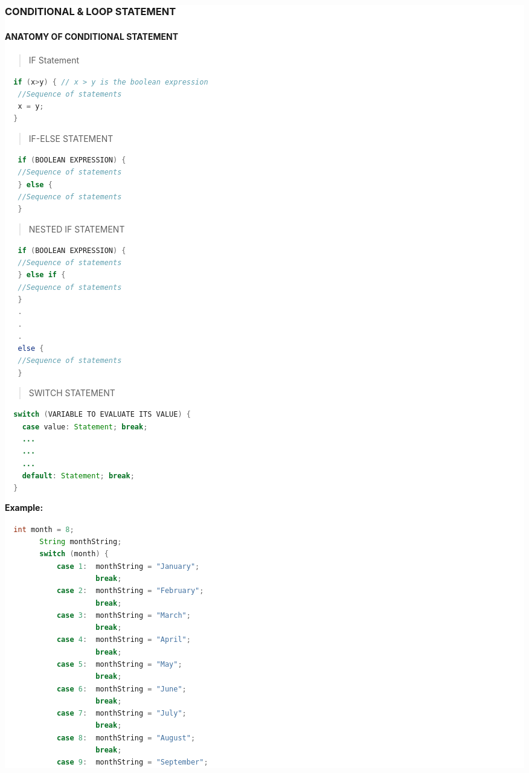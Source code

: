 ### CONDITIONAL & LOOP STATEMENT
#### ANATOMY OF CONDITIONAL STATEMENT
> IF Statement
```java
  if (x>y) { // x > y is the boolean expression
   //Sequence of statements
   x = y;
  } 
```

> IF-ELSE STATEMENT
```java
   if (BOOLEAN EXPRESSION) { 
   //Sequence of statements
   } else {
   //Sequence of statements
   }
```

> NESTED IF STATEMENT
```java
   if (BOOLEAN EXPRESSION) { 
   //Sequence of statements
   } else if {
   //Sequence of statements
   }
   .
   .
   .
   else {
   //Sequence of statements
   }
```

>SWITCH STATEMENT
```java
  switch (VARIABLE TO EVALUATE ITS VALUE) {
    case value: Statement; break;
    ...
    ...
    ...
    default: Statement; break;
  }
```
**Example:**
```java
  int month = 8;
        String monthString;
        switch (month) {
            case 1:  monthString = "January";
                     break;
            case 2:  monthString = "February";
                     break;
            case 3:  monthString = "March";
                     break;
            case 4:  monthString = "April";
                     break;
            case 5:  monthString = "May";
                     break;
            case 6:  monthString = "June";
                     break;
            case 7:  monthString = "July";
                     break;
            case 8:  monthString = "August";
                     break;
            case 9:  monthString = "September";
```